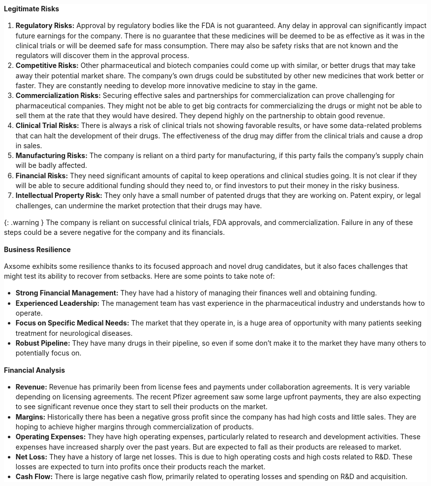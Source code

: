 **Legitimate Risks**

1.  **Regulatory Risks:** Approval by regulatory bodies like the FDA is not guaranteed. Any delay in approval can significantly impact future earnings for the company. There is no guarantee that these medicines will be deemed to be as effective as it was in the clinical trials or will be deemed safe for mass consumption. There may also be safety risks that are not known and the regulators will discover them in the approval process.
2.  **Competitive Risks:** Other pharmaceutical and biotech companies could come up with similar, or better drugs that may take away their potential market share. The company’s own drugs could be substituted by other new medicines that work better or faster. They are constantly needing to develop more innovative medicine to stay in the game.
3.  **Commercialization Risks:** Securing effective sales and partnerships for commercialization can prove challenging for pharmaceutical companies. They might not be able to get big contracts for commercializing the drugs or might not be able to sell them at the rate that they would have desired. They depend highly on the partnership to obtain good revenue.
4.  **Clinical Trial Risks:** There is always a risk of clinical trials not showing favorable results, or have some data-related problems that can halt the development of their drugs. The effectiveness of the drug may differ from the clinical trials and cause a drop in sales.
5. **Manufacturing Risks:** The company is reliant on a third party for manufacturing, if this party fails the company’s supply chain will be badly affected.
6.   **Financial Risks:** They need significant amounts of capital to keep operations and clinical studies going. It is not clear if they will be able to secure additional funding should they need to, or find investors to put their money in the risky business.
7.   **Intellectual Property Risk:** They only have a small number of patented drugs that they are working on. Patent expiry, or legal challenges, can undermine the market protection that their drugs may have.

{: .warning }
The company is reliant on successful clinical trials, FDA approvals, and commercialization. Failure in any of these steps could be a severe negative for the company and its financials.

**Business Resilience**

Axsome exhibits some resilience thanks to its focused approach and novel drug candidates, but it also faces challenges that might test its ability to recover from setbacks. Here are some points to take note of:

*   **Strong Financial Management:** They have had a history of managing their finances well and obtaining funding.
*   **Experienced Leadership:** The management team has vast experience in the pharmaceutical industry and understands how to operate.
*   **Focus on Specific Medical Needs:** The market that they operate in, is a huge area of opportunity with many patients seeking treatment for neurological diseases.
*   **Robust Pipeline:** They have many drugs in their pipeline, so even if some don’t make it to the market they have many others to potentially focus on.

**Financial Analysis**

*   **Revenue:** Revenue has primarily been from license fees and payments under collaboration agreements. It is very variable depending on licensing agreements. The recent Pfizer agreement saw some large upfront payments, they are also expecting to see significant revenue once they start to sell their products on the market.
*   **Margins:** Historically there has been a negative gross profit since the company has had high costs and little sales. They are hoping to achieve higher margins through commercialization of products.
*   **Operating Expenses:** They have high operating expenses, particularly related to research and development activities. These expenses have increased sharply over the past years. But are expected to fall as their products are released to market.
*   **Net Loss:** They have a history of large net losses. This is due to high operating costs and high costs related to R&D. These losses are expected to turn into profits once their products reach the market.
*   **Cash Flow:** There is large negative cash flow, primarily related to operating losses and spending on R&D and acquisition.
